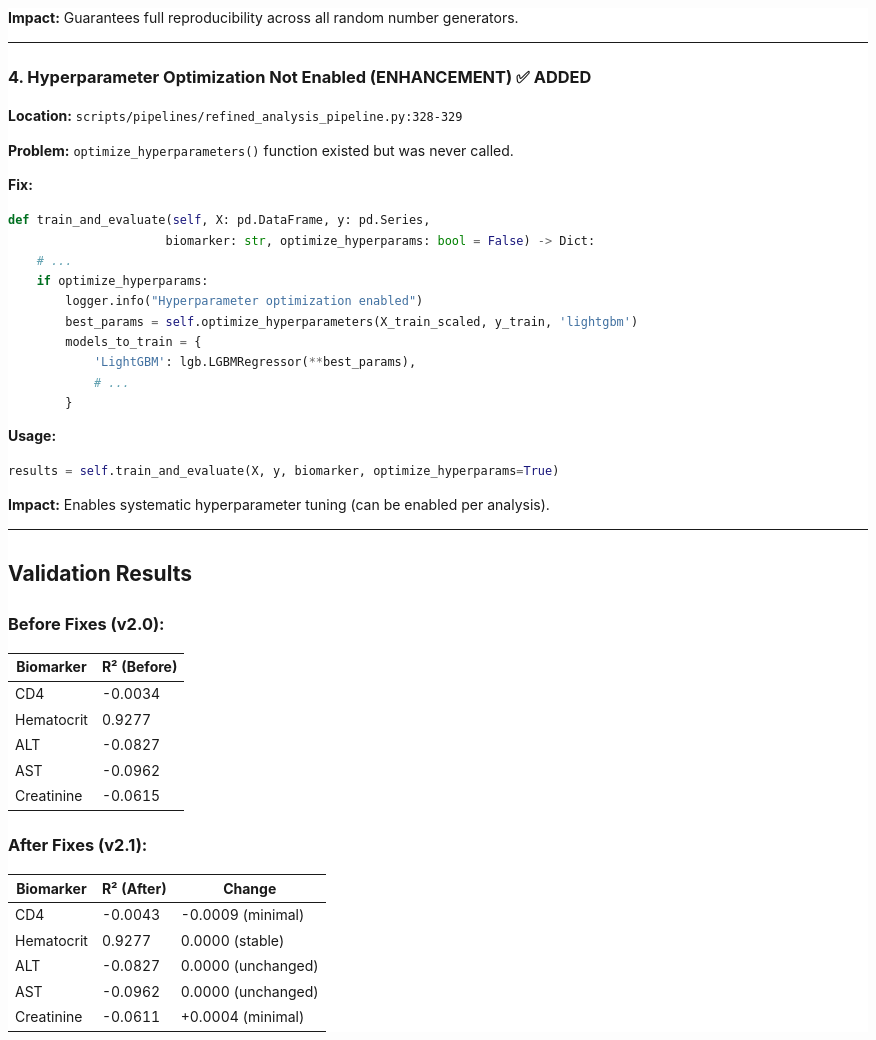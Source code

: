 **Impact:** Guarantees full reproducibility across all random number generators.

---

### 4. Hyperparameter Optimization Not Enabled (ENHANCEMENT) ✅ ADDED

**Location:** `scripts/pipelines/refined_analysis_pipeline.py:328-329`

**Problem:**
`optimize_hyperparameters()` function existed but was never called.

**Fix:**
```python
def train_and_evaluate(self, X: pd.DataFrame, y: pd.Series,
                      biomarker: str, optimize_hyperparams: bool = False) -> Dict:
    # ...
    if optimize_hyperparams:
        logger.info("Hyperparameter optimization enabled")
        best_params = self.optimize_hyperparameters(X_train_scaled, y_train, 'lightgbm')
        models_to_train = {
            'LightGBM': lgb.LGBMRegressor(**best_params),
            # ...
        }
```

**Usage:**
```python
results = self.train_and_evaluate(X, y, biomarker, optimize_hyperparams=True)
```

**Impact:** Enables systematic hyperparameter tuning (can be enabled per analysis).

---

## Validation Results

### Before Fixes (v2.0):
| Biomarker | R² (Before) |
|-----------|-------------|
| CD4 | -0.0034 |
| Hematocrit | 0.9277 |
| ALT | -0.0827 |
| AST | -0.0962 |
| Creatinine | -0.0615 |

### After Fixes (v2.1):
| Biomarker | R² (After) | Change |
|-----------|------------|---------|
| CD4 | -0.0043 | -0.0009 (minimal) |
| Hematocrit | 0.9277 | 0.0000 (stable) |
| ALT | -0.0827 | 0.0000 (unchanged) |
| AST | -0.0962 | 0.0000 (unchanged) |
| Creatinine | -0.0611 | +0.0004 (minimal) |
